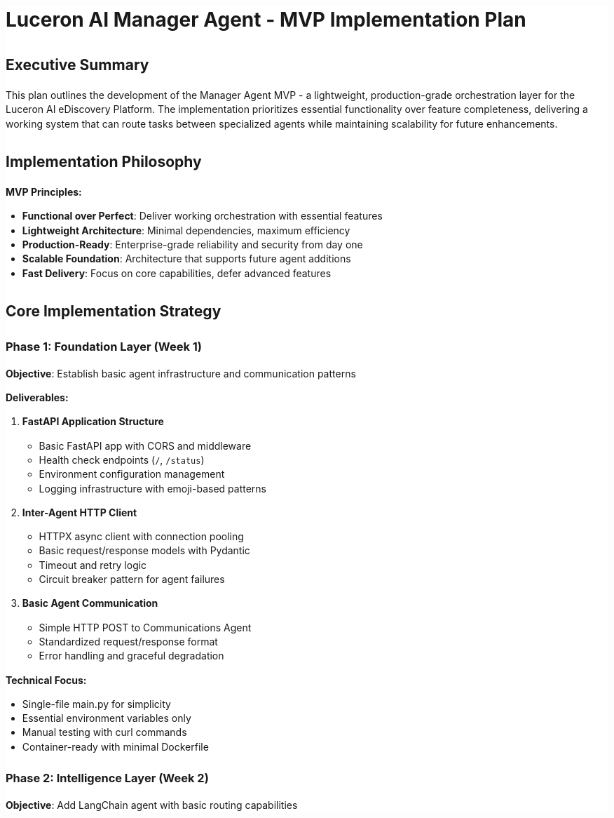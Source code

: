 # Luceron AI Manager Agent - MVP Implementation Plan

## Executive Summary

This plan outlines the development of the Manager Agent MVP - a lightweight, production-grade orchestration layer for the Luceron AI eDiscovery Platform. The implementation prioritizes essential functionality over feature completeness, delivering a working system that can route tasks between specialized agents while maintaining scalability for future enhancements.

## Implementation Philosophy

**MVP Principles:**
- **Functional over Perfect**: Deliver working orchestration with essential features
- **Lightweight Architecture**: Minimal dependencies, maximum efficiency
- **Production-Ready**: Enterprise-grade reliability and security from day one
- **Scalable Foundation**: Architecture that supports future agent additions
- **Fast Delivery**: Focus on core capabilities, defer advanced features

## Core Implementation Strategy

### Phase 1: Foundation Layer (Week 1)
**Objective**: Establish basic agent infrastructure and communication patterns

**Deliverables:**
1. **FastAPI Application Structure**
   - Basic FastAPI app with CORS and middleware
   - Health check endpoints (`/`, `/status`)
   - Environment configuration management
   - Logging infrastructure with emoji-based patterns

2. **Inter-Agent HTTP Client**
   - HTTPX async client with connection pooling
   - Basic request/response models with Pydantic
   - Timeout and retry logic
   - Circuit breaker pattern for agent failures

3. **Basic Agent Communication**
   - Simple HTTP POST to Communications Agent
   - Standardized request/response format
   - Error handling and graceful degradation

**Technical Focus:**
- Single-file main.py for simplicity
- Essential environment variables only
- Manual testing with curl commands
- Container-ready with minimal Dockerfile

### Phase 2: Intelligence Layer (Week 2)
**Objective**: Add LangChain agent with basic routing capabilities
